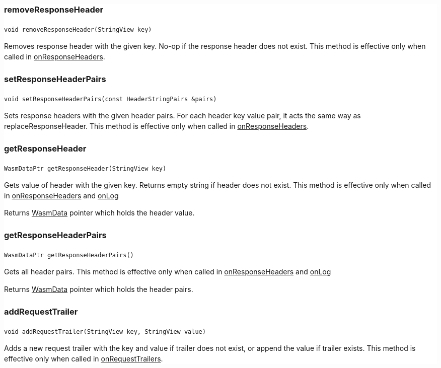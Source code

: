 ### removeResponseHeader

``` {.sourceCode .cpp}
void removeResponseHeader(StringView key)
```

Removes response header with the given key. No-op if the response header
does not exist. This method is effective only when called in
[onResponseHeaders](#onresponseheaders).

### setResponseHeaderPairs

``` {.sourceCode .cpp}
void setResponseHeaderPairs(const HeaderStringPairs &pairs)
```

Sets response headers with the given header pairs. For each header key
value pair, it acts the same way as replaceResponseHeader. This method
is effective only when called in
[onResponseHeaders](#onresponseheaders).

### getResponseHeader

``` {.sourceCode .cpp}
WasmDataPtr getResponseHeader(StringView key)
```

Gets value of header with the given key. Returns empty string if header
does not exist. This method is effective only when called in
[onResponseHeaders](#onresponseheaders)
and [onLog](#onlog)

Returns [WasmData](#wasmdata) pointer which
holds the header value.

### getResponseHeaderPairs

``` {.sourceCode .cpp}
WasmDataPtr getResponseHeaderPairs()
```

Gets all header pairs. This method is effective only when called in
[onResponseHeaders](#onresponseheaders)
and [onLog](#onlog)

Returns [WasmData](#wasmdata) pointer which
holds the header pairs.

### addRequestTrailer

``` {.sourceCode .cpp}
void addRequestTrailer(StringView key, StringView value)
```

Adds a new request trailer with the key and value if trailer does not
exist, or append the value if trailer exists. This method is effective
only when called in
[onRequestTrailers](#onrequesttrailers).
